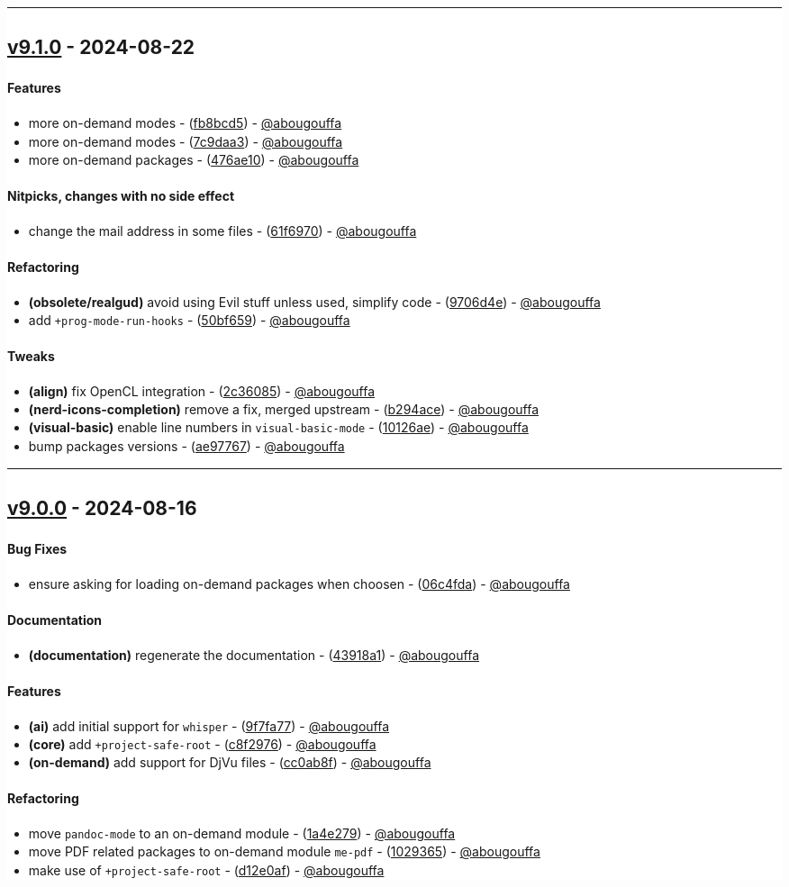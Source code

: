 - - -

## [v9.1.0](https://github.com/abougouffa/minemacs/compare/476ae1011076d380f10c32b3d9c0b870f4196594..v9.1.0) - 2024-08-22
#### Features
- more on-demand modes - ([fb8bcd5](https://github.com/abougouffa/minemacs/commit/fb8bcd5ecea740a966133a783cb204df0e809aea)) - [@abougouffa](https://github.com/abougouffa)
- more on-demand modes - ([7c9daa3](https://github.com/abougouffa/minemacs/commit/7c9daa37a6c04e9017a067e8fc3af88b9cdcd9cf)) - [@abougouffa](https://github.com/abougouffa)
- more on-demand packages - ([476ae10](https://github.com/abougouffa/minemacs/commit/476ae1011076d380f10c32b3d9c0b870f4196594)) - [@abougouffa](https://github.com/abougouffa)
#### Nitpicks, changes with no side effect
- change the mail address in some files - ([61f6970](https://github.com/abougouffa/minemacs/commit/61f69702bd3b5a6dfbd63629fc560d5ca4af120e)) - [@abougouffa](https://github.com/abougouffa)
#### Refactoring
- **(obsolete/realgud)** avoid using Evil stuff unless used, simplify code - ([9706d4e](https://github.com/abougouffa/minemacs/commit/9706d4e7884688f8892f821bfab9c30b52aef31c)) - [@abougouffa](https://github.com/abougouffa)
- add `+prog-mode-run-hooks` - ([50bf659](https://github.com/abougouffa/minemacs/commit/50bf659a126abf427e179a9d854dce149579686b)) - [@abougouffa](https://github.com/abougouffa)
#### Tweaks
- **(align)** fix OpenCL integration - ([2c36085](https://github.com/abougouffa/minemacs/commit/2c36085a476c50cac472e2e9fcfb8c9a09706fc9)) - [@abougouffa](https://github.com/abougouffa)
- **(nerd-icons-completion)** remove a fix, merged upstream - ([b294ace](https://github.com/abougouffa/minemacs/commit/b294acee6ff3802888dc512c3daf6c9621727318)) - [@abougouffa](https://github.com/abougouffa)
- **(visual-basic)** enable line numbers in `visual-basic-mode` - ([10126ae](https://github.com/abougouffa/minemacs/commit/10126ae795bc107c36a0d9d84b01c58b6ac364ef)) - [@abougouffa](https://github.com/abougouffa)
- bump packages versions - ([ae97767](https://github.com/abougouffa/minemacs/commit/ae97767289b724868567d3a00b104e6273d41c84)) - [@abougouffa](https://github.com/abougouffa)

- - -

## [v9.0.0](https://github.com/abougouffa/minemacs/compare/v9.0.0-rc2..v9.0.0) - 2024-08-16
#### Bug Fixes
- ensure asking for loading on-demand packages when choosen - ([06c4fda](https://github.com/abougouffa/minemacs/commit/06c4fdac07afbc03c5bd892b57e9bd943d0f91dd)) - [@abougouffa](https://github.com/abougouffa)
#### Documentation
- **(documentation)** regenerate the documentation - ([43918a1](https://github.com/abougouffa/minemacs/commit/43918a1c8b2e063976e024ee8c5446e0f412099d)) - [@abougouffa](https://github.com/abougouffa)
#### Features
- **(ai)** add initial support for `whisper` - ([9f7fa77](https://github.com/abougouffa/minemacs/commit/9f7fa77142c9078fe8e84717c1fbf65a353734f6)) - [@abougouffa](https://github.com/abougouffa)
- **(core)** add `+project-safe-root` - ([c8f2976](https://github.com/abougouffa/minemacs/commit/c8f297660c60fd4b62bc463cc7d263a7fa64f98c)) - [@abougouffa](https://github.com/abougouffa)
- **(on-demand)** add support for DjVu files - ([cc0ab8f](https://github.com/abougouffa/minemacs/commit/cc0ab8f2089adeedbcdeb0ee4e2f03cbbef18e84)) - [@abougouffa](https://github.com/abougouffa)
#### Refactoring
- move `pandoc-mode` to an on-demand module - ([1a4e279](https://github.com/abougouffa/minemacs/commit/1a4e2794c5722cc1d0613f77b19ed7bc75af9dc9)) - [@abougouffa](https://github.com/abougouffa)
- move PDF related packages to on-demand module `me-pdf` - ([1029365](https://github.com/abougouffa/minemacs/commit/102936540b4c16d7070497cf4ec7bac7e8002b35)) - [@abougouffa](https://github.com/abougouffa)
- make use of `+project-safe-root` - ([d12e0af](https://github.com/abougouffa/minemacs/commit/d12e0af8667dd172c2e6c73a50faaecab0f4e773)) - [@abougouffa](https://github.com/abougouffa)